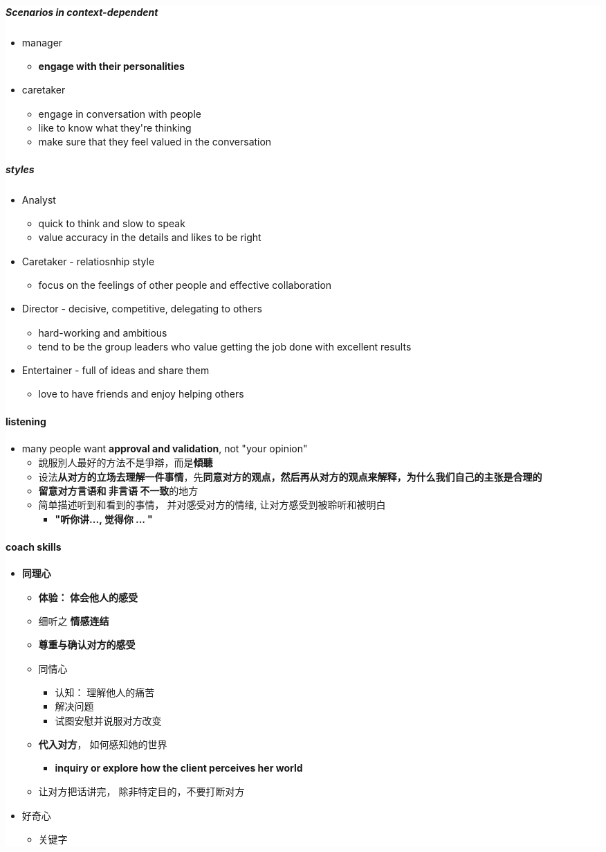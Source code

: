 ##### Scenarios in context-dependent

-   manager

    -   **engage with their personalities**

-   caretaker
    -   engage in conversation with people
    -   like to know what they're thinking
    -   make sure that they feel valued in the conversation

##### styles

-   Analyst

    -   quick to think and slow to speak
    -   value accuracy in the details and likes to be right

-   Caretaker - relatiosnhip style

    -   focus on the feelings of other people and effective collaboration

-   Director - decisive, competitive, delegating to others

    -   hard-working and ambitious
    -   tend to be the group leaders who value getting the job done with excellent results

-   Entertainer - full of ideas and share them
    -   love to have friends and enjoy helping others

#### listening

-   many people want **approval and validation**, not "your opinion"
    -   說服別人最好的方法不是爭辯，而是**傾聽**
    -   设法**从对方的立场去理解一件事情**，先**同意对方的观点，然后再从对方的观点来解释，为什么我们自己的主张是合理的**
    -   **留意对方言语和 非言语 不一致**的地方
    -   简单描述听到和看到的事情， 并对感受对方的情绪, 让对方感受到被聆听和被明白
        -   **"听你讲..., 觉得你 ... "**

#### coach skills

-   **同理心**

    -   **体验： 体会他人的感受**
    -   细听之 **情感连结**
    -   **尊重与确认对方的感受**
    -   同情心

        -   认知： 理解他人的痛苦
        -   解决问题
        -   试图安慰并说服对方改变

    -   **代入对方**， 如何感知她的世界
        -   **inquiry or explore how the client perceives her world**
    -   让对方把话讲完， 除非特定目的，不要打断对方

-   好奇心

    -   关键字
